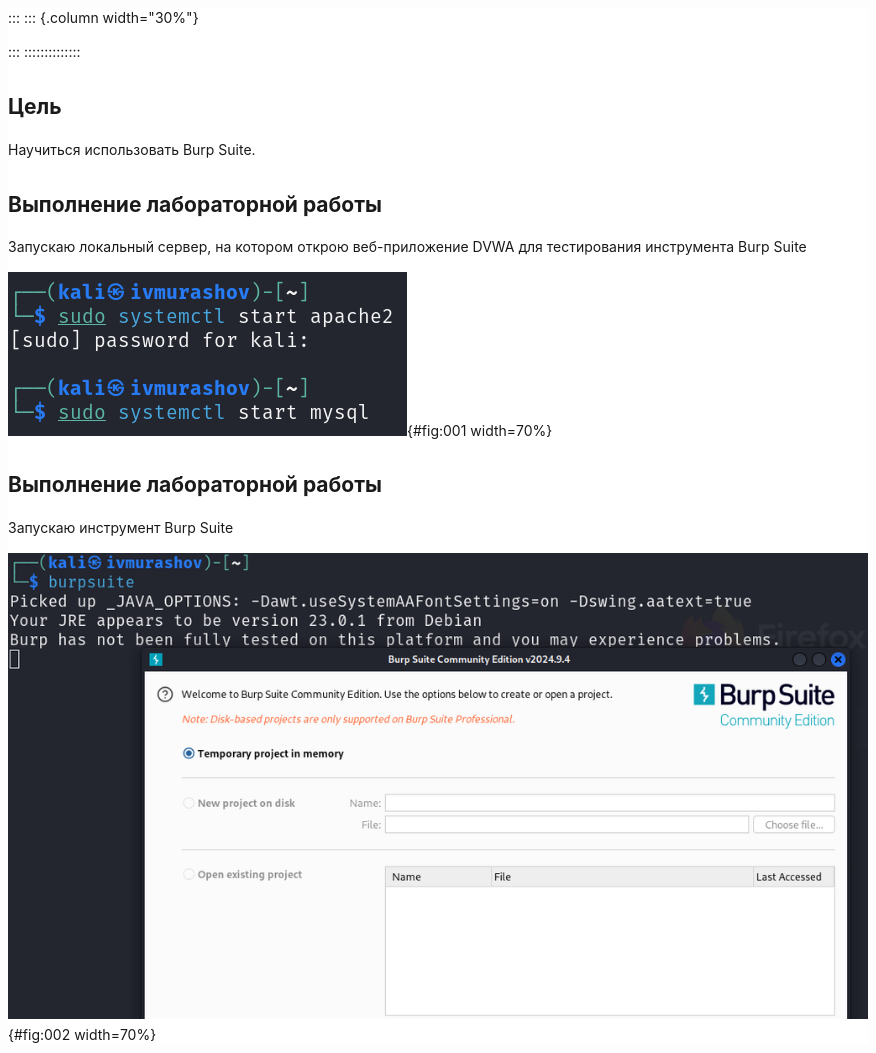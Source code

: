 :::
::: {.column width="30%"}

:::
::::::::::::::

## Цель

Научиться использовать Burp Suite.

## Выполнение лабораторной работы

Запускаю локальный сервер, на котором открою веб-приложение DVWA для тестирования инструмента Burp Suite

![Запуск локального сервера](image/1.png){#fig:001 width=70%}

## Выполнение лабораторной работы

Запускаю инструмент Burp Suite

![Запуск приложения](image/2.png){#fig:002 width=70%}
